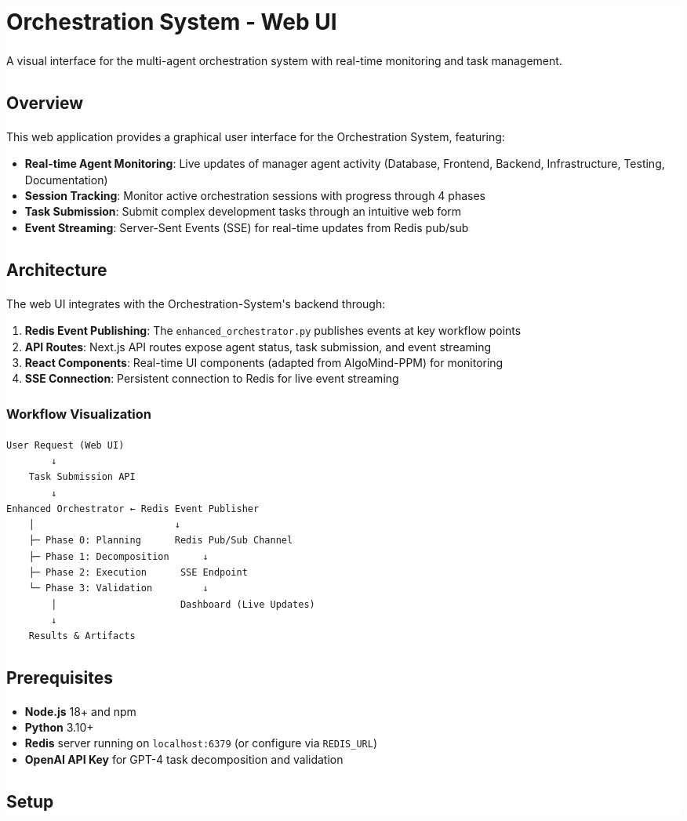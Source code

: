 # Orchestration System - Web UI

A visual interface for the multi-agent orchestration system with real-time monitoring and task management.

## Overview

This web application provides a graphical user interface for the Orchestration System, featuring:

- **Real-time Agent Monitoring**: Live updates of manager agent activity (Database, Frontend, Backend, Infrastructure, Testing, Documentation)
- **Session Tracking**: Monitor active orchestration sessions with progress through 4 phases
- **Task Submission**: Submit complex development tasks through an intuitive web form
- **Event Streaming**: Server-Sent Events (SSE) for real-time updates from Redis pub/sub

## Architecture

The web UI integrates with the Orchestration-System's backend through:

1. **Redis Event Publishing**: The `enhanced_orchestrator.py` publishes events at key workflow points
2. **API Routes**: Next.js API routes expose agent status, task submission, and event streaming
3. **React Components**: Real-time UI components (adapted from AlgoMind-PPM) for monitoring
4. **SSE Connection**: Persistent connection to Redis for live event streaming

### Workflow Visualization

```
User Request (Web UI)
        ↓
    Task Submission API
        ↓
Enhanced Orchestrator ← Redis Event Publisher
    │                         ↓
    ├─ Phase 0: Planning      Redis Pub/Sub Channel
    ├─ Phase 1: Decomposition      ↓
    ├─ Phase 2: Execution      SSE Endpoint
    └─ Phase 3: Validation         ↓
        │                      Dashboard (Live Updates)
        ↓
    Results & Artifacts
```

## Prerequisites

- **Node.js** 18+ and npm
- **Python** 3.10+
- **Redis** server running on `localhost:6379` (or configure via `REDIS_URL`)
- **OpenAI API Key** for GPT-4 task decomposition and validation

## Setup
